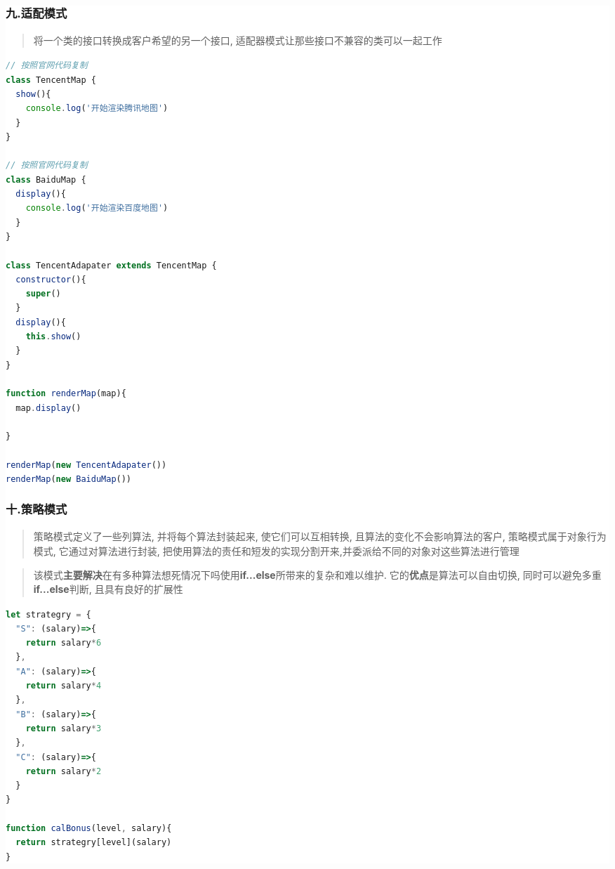 ### 九.适配模式
> 将一个类的接口转换成客户希望的另一个接口, 适配器模式让那些接口不兼容的类可以一起工作

```javascript
// 按照官网代码复制
class TencentMap {
  show(){
    console.log('开始渲染腾讯地图')
  }
}

// 按照官网代码复制
class BaiduMap {
  display(){
    console.log('开始渲染百度地图')
  }
}

class TencentAdapater extends TencentMap {
  constructor(){
    super()
  }
  display(){
    this.show()
  }
}

function renderMap(map){
  map.display()

}

renderMap(new TencentAdapater())
renderMap(new BaiduMap())


```

### 十.策略模式
> 策略模式定义了一些列算法, 并将每个算法封装起来, 使它们可以互相转换, 且算法的变化不会影响算法的客户, 策略模式属于对象行为模式, 它通过对算法进行封装, 把使用算法的责任和短发的实现分割开来,并委派给不同的对象对这些算法进行管理

>该模式**主要解决**在有多种算法想死情况下吗使用**if...else**所带来的复杂和难以维护. 它的**优点**是算法可以自由切换, 同时可以避免多重**if...else**判断, 且具有良好的扩展性

```javascript
let strategry = {
  "S": (salary)=>{
    return salary*6
  },
  "A": (salary)=>{
    return salary*4
  },
  "B": (salary)=>{
    return salary*3
  },
  "C": (salary)=>{
    return salary*2
  }
}

function calBonus(level, salary){
  return strategry[level](salary)
}

```